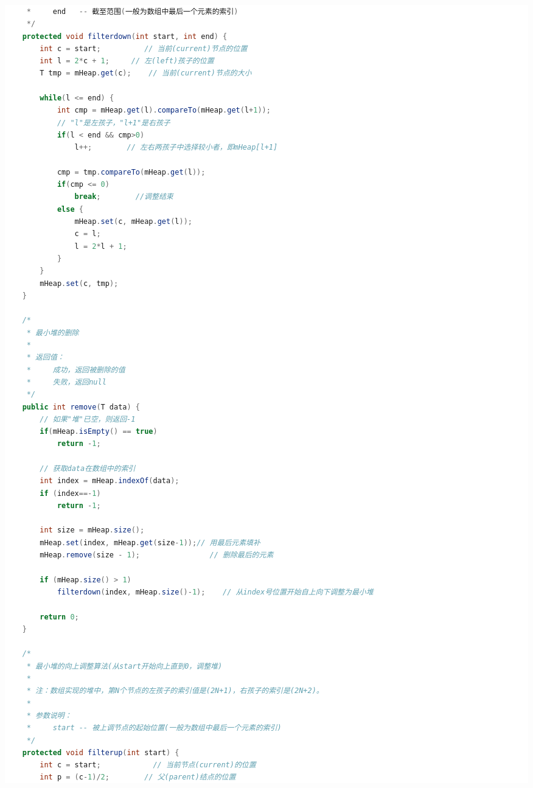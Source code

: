 ```java
     *     end   -- 截至范围(一般为数组中最后一个元素的索引)
     */
    protected void filterdown(int start, int end) {
        int c = start;          // 当前(current)节点的位置
        int l = 2*c + 1;     // 左(left)孩子的位置
        T tmp = mHeap.get(c);    // 当前(current)节点的大小

        while(l <= end) {
            int cmp = mHeap.get(l).compareTo(mHeap.get(l+1));
            // "l"是左孩子，"l+1"是右孩子
            if(l < end && cmp>0)
                l++;        // 左右两孩子中选择较小者，即mHeap[l+1]

            cmp = tmp.compareTo(mHeap.get(l));
            if(cmp <= 0)
                break;        //调整结束
            else {
                mHeap.set(c, mHeap.get(l));
                c = l;
                l = 2*l + 1;   
            }       
        }   
        mHeap.set(c, tmp);
    }
     
    /*
     * 最小堆的删除
     *
     * 返回值：
     *     成功，返回被删除的值
     *     失败，返回null
     */
    public int remove(T data) {
        // 如果"堆"已空，则返回-1
        if(mHeap.isEmpty() == true)
            return -1;

        // 获取data在数组中的索引
        int index = mHeap.indexOf(data);
        if (index==-1)
            return -1;

        int size = mHeap.size();
        mHeap.set(index, mHeap.get(size-1));// 用最后元素填补
        mHeap.remove(size - 1);                // 删除最后的元素

        if (mHeap.size() > 1)
            filterdown(index, mHeap.size()-1);    // 从index号位置开始自上向下调整为最小堆

        return 0;
    }

    /*
     * 最小堆的向上调整算法(从start开始向上直到0，调整堆)
     *
     * 注：数组实现的堆中，第N个节点的左孩子的索引值是(2N+1)，右孩子的索引是(2N+2)。
     *
     * 参数说明：
     *     start -- 被上调节点的起始位置(一般为数组中最后一个元素的索引)
     */
    protected void filterup(int start) {
        int c = start;            // 当前节点(current)的位置
        int p = (c-1)/2;        // 父(parent)结点的位置 
```
